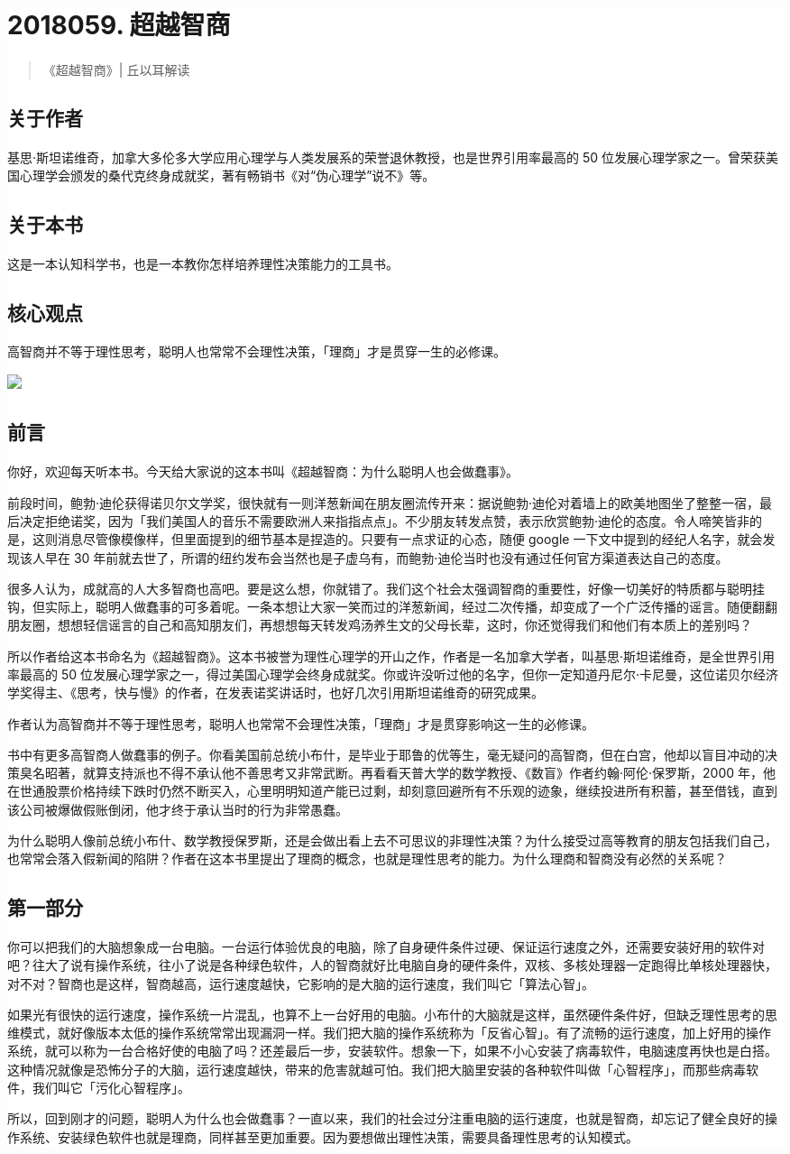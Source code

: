 # 2018059. 超越智商
> 《超越智商》| 丘以耳解读

## 关于作者

基思·斯坦诺维奇，加拿大多伦多大学应用心理学与人类发展系的荣誉退休教授，也是世界引用率最高的 50 位发展心理学家之一。曾荣获美国心理学会颁发的桑代克终身成就奖，著有畅销书《对“伪心理学”说不》等。

## 关于本书

这是一本认知科学书，也是一本教你怎样培养理性决策能力的工具书。

## 核心观点

高智商并不等于理性思考，聪明人也常常不会理性决策，「理商」才是贯穿一生的必修课。

![](https://raw.githubusercontent.com/dalong0514/selfstudy/master/图片链接/听书/2018059.jpg)

## 前言

你好，欢迎每天听本书。今天给大家说的这本书叫《超越智商：为什么聪明人也会做蠢事》。

前段时间，鲍勃·迪伦获得诺贝尔文学奖，很快就有一则洋葱新闻在朋友圈流传开来：据说鲍勃·迪伦对着墙上的欧美地图坐了整整一宿，最后决定拒绝诺奖，因为「我们美国人的音乐不需要欧洲人来指指点点」。不少朋友转发点赞，表示欣赏鲍勃·迪伦的态度。令人啼笑皆非的是，这则消息尽管像模像样，但里面提到的细节基本是捏造的。只要有一点求证的心态，随便 google 一下文中提到的经纪人名字，就会发现该人早在 30 年前就去世了，所谓的纽约发布会当然也是子虚乌有，而鲍勃·迪伦当时也没有通过任何官方渠道表达自己的态度。

很多人认为，成就高的人大多智商也高吧。要是这么想，你就错了。我们这个社会太强调智商的重要性，好像一切美好的特质都与聪明挂钩，但实际上，聪明人做蠢事的可多着呢。一条本想让大家一笑而过的洋葱新闻，经过二次传播，却变成了一个广泛传播的谣言。随便翻翻朋友圈，想想轻信谣言的自己和高知朋友们，再想想每天转发鸡汤养生文的父母长辈，这时，你还觉得我们和他们有本质上的差别吗？

所以作者给这本书命名为《超越智商》。这本书被誉为理性心理学的开山之作，作者是一名加拿大学者，叫基思·斯坦诺维奇，是全世界引用率最高的 50 位发展心理学家之一，得过美国心理学会终身成就奖。你或许没听过他的名字，但你一定知道丹尼尔·卡尼曼，这位诺贝尔经济学奖得主、《思考，快与慢》的作者，在发表诺奖讲话时，也好几次引用斯坦诺维奇的研究成果。

作者认为高智商并不等于理性思考，聪明人也常常不会理性决策，「理商」才是贯穿影响这一生的必修课。

书中有更多高智商人做蠢事的例子。你看美国前总统小布什，是毕业于耶鲁的优等生，毫无疑问的高智商，但在白宫，他却以盲目冲动的决策臭名昭著，就算支持派也不得不承认他不善思考又非常武断。再看看天普大学的数学教授、《数盲》作者约翰·阿伦·保罗斯，2000 年，他在世通股票价格持续下跌时仍然不断买入，心里明明知道产能已过剩，却刻意回避所有不乐观的迹象，继续投进所有积蓄，甚至借钱，直到该公司被爆做假账倒闭，他才终于承认当时的行为非常愚蠢。

为什么聪明人像前总统小布什、数学教授保罗斯，还是会做出看上去不可思议的非理性决策？为什么接受过高等教育的朋友包括我们自己，也常常会落入假新闻的陷阱？作者在这本书里提出了理商的概念，也就是理性思考的能力。为什么理商和智商没有必然的关系呢？

## 第一部分

你可以把我们的大脑想象成一台电脑。一台运行体验优良的电脑，除了自身硬件条件过硬、保证运行速度之外，还需要安装好用的软件对吧？往大了说有操作系统，往小了说是各种绿色软件，人的智商就好比电脑自身的硬件条件，双核、多核处理器一定跑得比单核处理器快，对不对？智商也是这样，智商越高，运行速度越快，它影响的是大脑的运行速度，我们叫它「算法心智」。

如果光有很快的运行速度，操作系统一片混乱，也算不上一台好用的电脑。小布什的大脑就是这样，虽然硬件条件好，但缺乏理性思考的思维模式，就好像版本太低的操作系统常常出现漏洞一样。我们把大脑的操作系统称为「反省心智」。有了流畅的运行速度，加上好用的操作系统，就可以称为一台合格好使的电脑了吗？还差最后一步，安装软件。想象一下，如果不小心安装了病毒软件，电脑速度再快也是白搭。这种情况就像是恐怖分子的大脑，运行速度越快，带来的危害就越可怕。我们把大脑里安装的各种软件叫做「心智程序」，而那些病毒软件，我们叫它「污化心智程序」。

所以，回到刚才的问题，聪明人为什么也会做蠢事？一直以来，我们的社会过分注重电脑的运行速度，也就是智商，却忘记了健全良好的操作系统、安装绿色软件也就是理商，同样甚至更加重要。因为要想做出理性决策，需要具备理性思考的认知模式。

